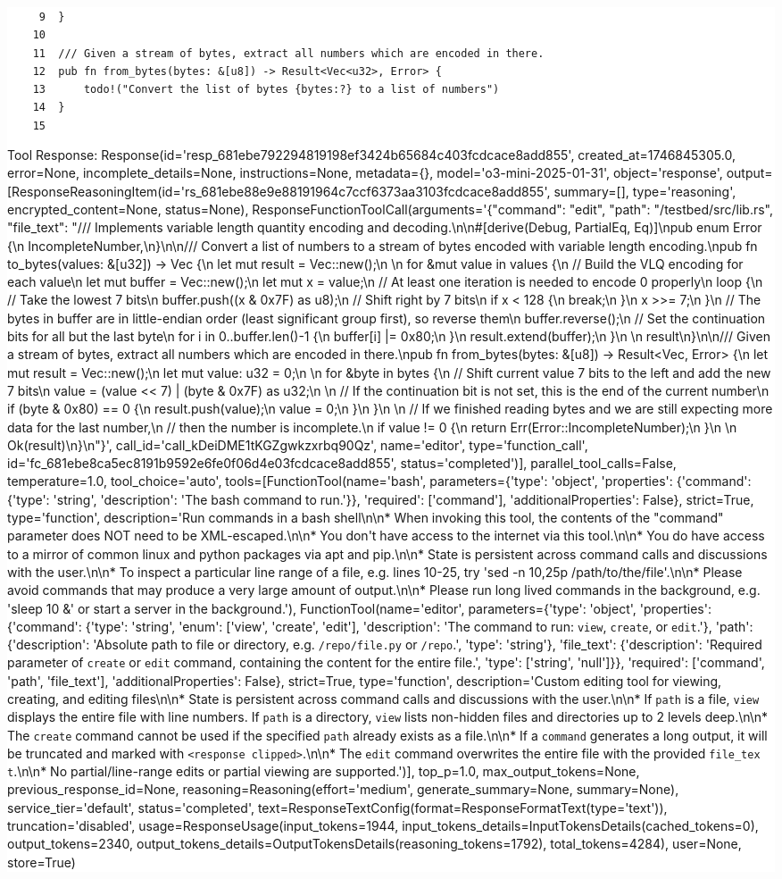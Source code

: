 ```
     9	}
    10	
    11	/// Given a stream of bytes, extract all numbers which are encoded in there.
    12	pub fn from_bytes(bytes: &[u8]) -> Result<Vec<u32>, Error> {
    13	    todo!("Convert the list of bytes {bytes:?} to a list of numbers")
    14	}
    15	
```

Tool Response: Response(id='resp_681ebe792294819198ef3424b65684c403fcdcace8add855', created_at=1746845305.0, error=None, incomplete_details=None, instructions=None, metadata={}, model='o3-mini-2025-01-31', object='response', output=[ResponseReasoningItem(id='rs_681ebe88e9e88191964c7ccf6373aa3103fcdcace8add855', summary=[], type='reasoning', encrypted_content=None, status=None), ResponseFunctionToolCall(arguments='{"command": "edit", "path": "/testbed/src/lib.rs", "file_text": "/// Implements variable length quantity encoding and decoding.\\n\\n#[derive(Debug, PartialEq, Eq)]\\npub enum Error {\\n    IncompleteNumber,\\n}\\n\\n/// Convert a list of numbers to a stream of bytes encoded with variable length encoding.\\npub fn to_bytes(values: &[u32]) -> Vec<u8> {\\n    let mut result = Vec::new();\\n    \\n    for &mut value in values {\\n        // Build the VLQ encoding for each value\\n        let mut buffer = Vec::new();\\n        let mut x = value;\\n        // At least one iteration is needed to encode 0 properly\\n        loop {\\n            // Take the lowest 7 bits\\n            buffer.push((x & 0x7F) as u8);\\n            // Shift right by 7 bits\\n            if x < 128 {\\n                break;\\n            }\\n            x >>= 7;\\n        }\\n        // The bytes in buffer are in little-endian order (least significant group first), so reverse them\\n        buffer.reverse();\\n        // Set the continuation bits for all but the last byte\\n        for i in 0..buffer.len()-1 {\\n            buffer[i] |= 0x80;\\n        }\\n        result.extend(buffer);\\n    }\\n    \\n    result\\n}\\n\\n/// Given a stream of bytes, extract all numbers which are encoded in there.\\npub fn from_bytes(bytes: &[u8]) -> Result<Vec<u32>, Error> {\\n    let mut result = Vec::new();\\n    let mut value: u32 = 0;\\n    \\n    for &byte in bytes {\\n        // Shift current value 7 bits to the left and add the new 7 bits\\n        value = (value << 7) | (byte & 0x7F) as u32;\\n        \\n        // If the continuation bit is not set, this is the end of the current number\\n        if (byte & 0x80) == 0 {\\n            result.push(value);\\n            value = 0;\\n        }\\n    }\\n    \\n    // If we finished reading bytes and we are still expecting more data for the last number,\\n    // then the number is incomplete.\\n    if value != 0 {\\n        return Err(Error::IncompleteNumber);\\n    }\\n    \\n    Ok(result)\\n}\\n"}', call_id='call_kDeiDME1tKGZgwkzxrbq90Qz', name='editor', type='function_call', id='fc_681ebe8ca5ec8191b9592e6fe0f06d4e03fcdcace8add855', status='completed')], parallel_tool_calls=False, temperature=1.0, tool_choice='auto', tools=[FunctionTool(name='bash', parameters={'type': 'object', 'properties': {'command': {'type': 'string', 'description': 'The bash command to run.'}}, 'required': ['command'], 'additionalProperties': False}, strict=True, type='function', description='Run commands in a bash shell\n\n* When invoking this tool, the contents of the "command" parameter does NOT need to be XML-escaped.\n\n* You don\'t have access to the internet via this tool.\n\n* You do have access to a mirror of common linux and python packages via apt and pip.\n\n* State is persistent across command calls and discussions with the user.\n\n* To inspect a particular line range of a file, e.g. lines 10-25, try \'sed -n 10,25p /path/to/the/file\'.\n\n* Please avoid commands that may produce a very large amount of output.\n\n* Please run long lived commands in the background, e.g. \'sleep 10 &\' or start a server in the background.'), FunctionTool(name='editor', parameters={'type': 'object', 'properties': {'command': {'type': 'string', 'enum': ['view', 'create', 'edit'], 'description': 'The command to run: `view`, `create`, or `edit`.'}, 'path': {'description': 'Absolute path to file or directory, e.g. `/repo/file.py` or `/repo`.', 'type': 'string'}, 'file_text': {'description': 'Required parameter of `create` or `edit` command, containing the content for the entire file.', 'type': ['string', 'null']}}, 'required': ['command', 'path', 'file_text'], 'additionalProperties': False}, strict=True, type='function', description='Custom editing tool for viewing, creating, and editing files\n\n* State is persistent across command calls and discussions with the user.\n\n* If `path` is a file, `view` displays the entire file with line numbers. If `path` is a directory, `view` lists non-hidden files and directories up to 2 levels deep.\n\n* The `create` command cannot be used if the specified `path` already exists as a file.\n\n* If a `command` generates a long output, it will be truncated and marked with `<response clipped>`.\n\n* The `edit` command overwrites the entire file with the provided `file_text`.\n\n* No partial/line-range edits or partial viewing are supported.')], top_p=1.0, max_output_tokens=None, previous_response_id=None, reasoning=Reasoning(effort='medium', generate_summary=None, summary=None), service_tier='default', status='completed', text=ResponseTextConfig(format=ResponseFormatText(type='text')), truncation='disabled', usage=ResponseUsage(input_tokens=1944, input_tokens_details=InputTokensDetails(cached_tokens=0), output_tokens=2340, output_tokens_details=OutputTokensDetails(reasoning_tokens=1792), total_tokens=4284), user=None, store=True)

[vlq]: https://en.wikipedia.org/wiki/Variable-length_quantity